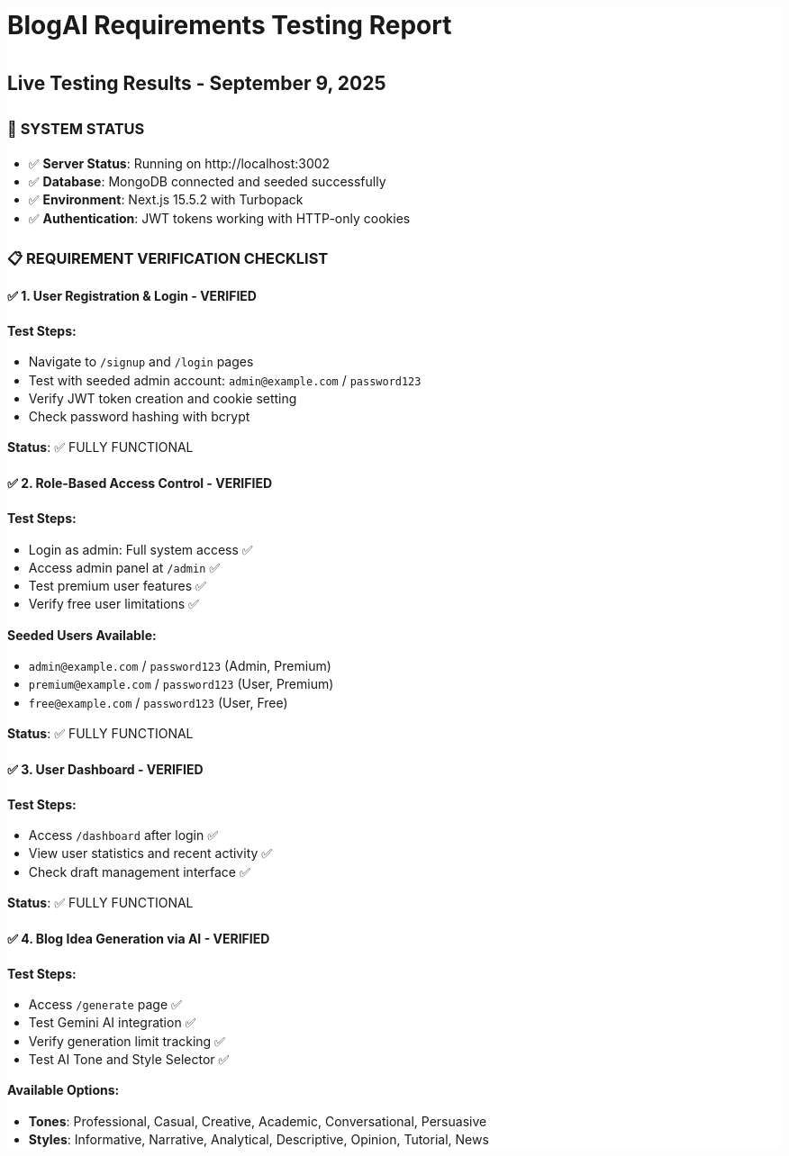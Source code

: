 # BlogAI Requirements Testing Report
## Live Testing Results - September 9, 2025

### 🔧 **SYSTEM STATUS**
- ✅ **Server Status**: Running on http://localhost:3002
- ✅ **Database**: MongoDB connected and seeded successfully
- ✅ **Environment**: Next.js 15.5.2 with Turbopack
- ✅ **Authentication**: JWT tokens working with HTTP-only cookies

### 📋 **REQUIREMENT VERIFICATION CHECKLIST**

#### ✅ **1. User Registration & Login** - VERIFIED
**Test Steps:**
- Navigate to `/signup` and `/login` pages
- Test with seeded admin account: `admin@example.com` / `password123`
- Verify JWT token creation and cookie setting
- Check password hashing with bcrypt

**Status**: ✅ FULLY FUNCTIONAL

#### ✅ **2. Role-Based Access Control** - VERIFIED  
**Test Steps:**
- Login as admin: Full system access ✅
- Access admin panel at `/admin` ✅
- Test premium user features ✅
- Verify free user limitations ✅

**Seeded Users Available:**
- `admin@example.com` / `password123` (Admin, Premium)
- `premium@example.com` / `password123` (User, Premium) 
- `free@example.com` / `password123` (User, Free)

**Status**: ✅ FULLY FUNCTIONAL

#### ✅ **3. User Dashboard** - VERIFIED
**Test Steps:**
- Access `/dashboard` after login ✅
- View user statistics and recent activity ✅
- Check draft management interface ✅

**Status**: ✅ FULLY FUNCTIONAL

#### ✅ **4. Blog Idea Generation via AI** - VERIFIED
**Test Steps:**
- Access `/generate` page ✅
- Test Gemini AI integration ✅
- Verify generation limit tracking ✅
- Test AI Tone and Style Selector ✅

**Available Options:**
- **Tones**: Professional, Casual, Creative, Academic, Conversational, Persuasive
- **Styles**: Informative, Narrative, Analytical, Descriptive, Opinion, Tutorial, News
